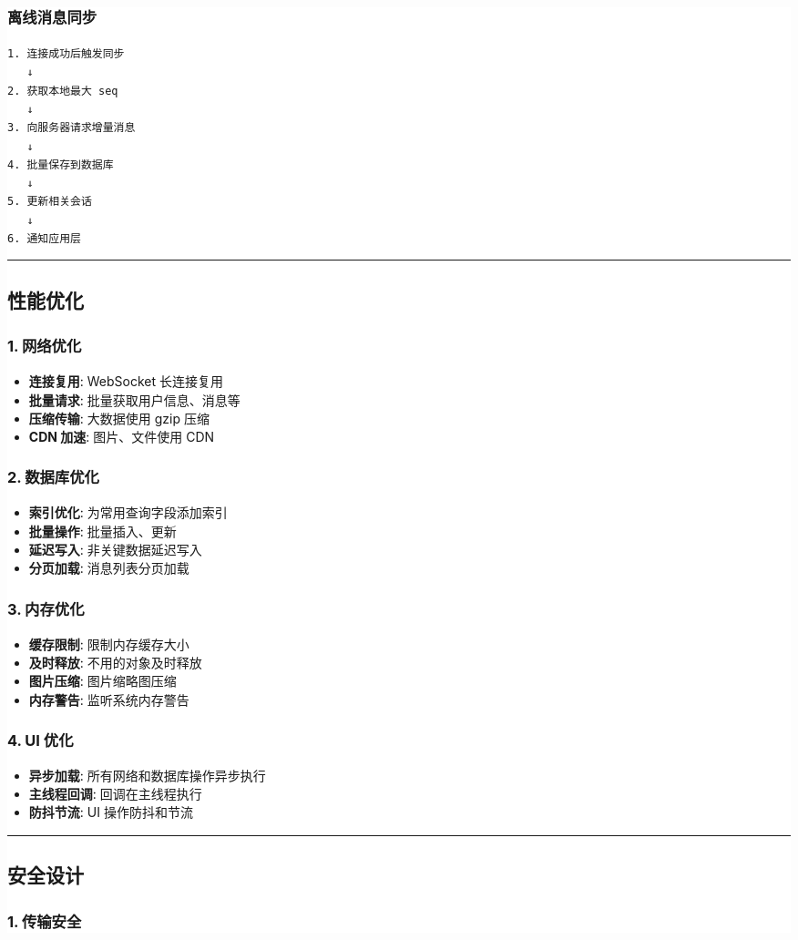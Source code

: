 ### 离线消息同步

```
1. 连接成功后触发同步
   ↓
2. 获取本地最大 seq
   ↓
3. 向服务器请求增量消息
   ↓
4. 批量保存到数据库
   ↓
5. 更新相关会话
   ↓
6. 通知应用层
```

---

## 性能优化

### 1. 网络优化

- **连接复用**: WebSocket 长连接复用
- **批量请求**: 批量获取用户信息、消息等
- **压缩传输**: 大数据使用 gzip 压缩
- **CDN 加速**: 图片、文件使用 CDN

### 2. 数据库优化

- **索引优化**: 为常用查询字段添加索引
- **批量操作**: 批量插入、更新
- **延迟写入**: 非关键数据延迟写入
- **分页加载**: 消息列表分页加载

### 3. 内存优化

- **缓存限制**: 限制内存缓存大小
- **及时释放**: 不用的对象及时释放
- **图片压缩**: 图片缩略图压缩
- **内存警告**: 监听系统内存警告

### 4. UI 优化

- **异步加载**: 所有网络和数据库操作异步执行
- **主线程回调**: 回调在主线程执行
- **防抖节流**: UI 操作防抖和节流

---

## 安全设计

### 1. 传输安全
